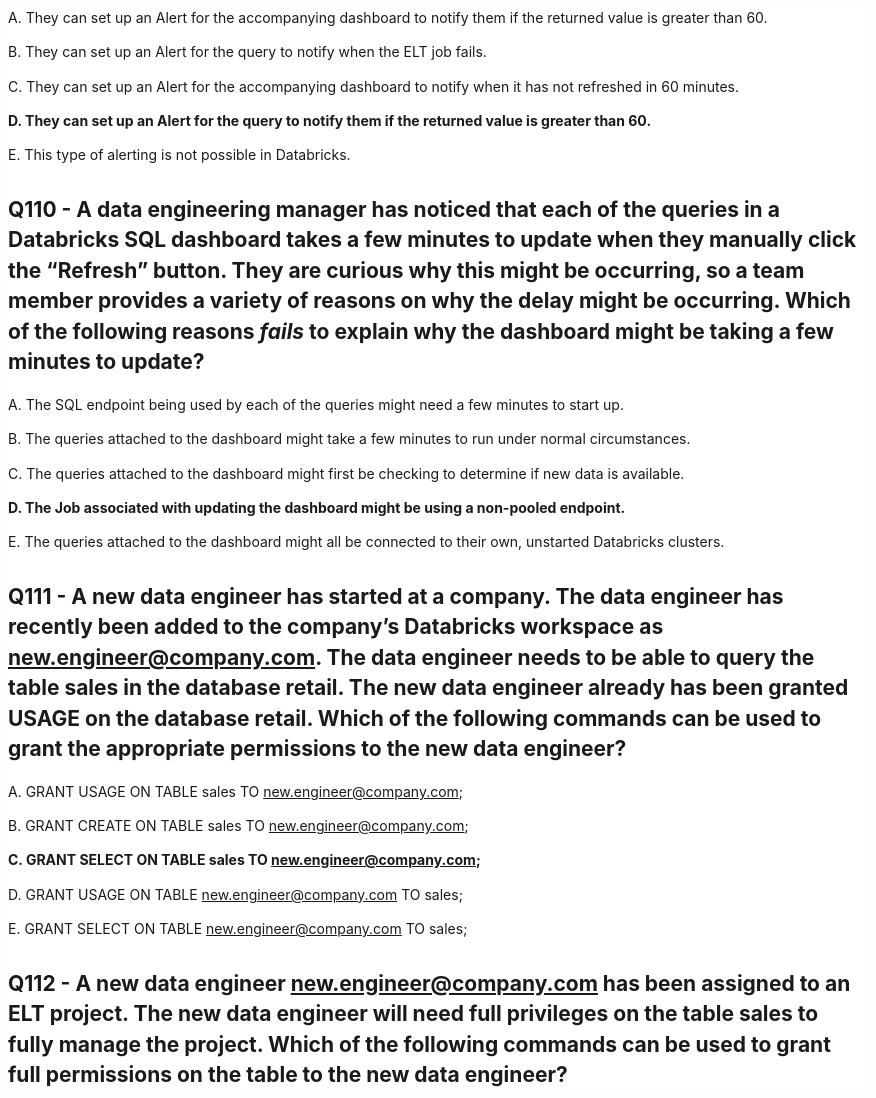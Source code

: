 A. They can set up an Alert for the accompanying dashboard to notify them if the returned value is greater than 60.

B. They can set up an Alert for the query to notify when the ELT job fails.

C. They can set up an Alert for the accompanying dashboard to notify when it has not refreshed in 60 minutes.

**D. They can set up an Alert for the query to notify them if the returned value is greater than 60.**

E. This type of alerting is not possible in Databricks.

## Q110 - A data engineering manager has noticed that each of the queries in a Databricks SQL dashboard takes a few minutes to update when they manually click the “Refresh” button. They are curious why this might be occurring, so a team member provides a variety of reasons on why the delay might be occurring. Which of the following reasons *fails* to explain why the dashboard might be taking a few minutes to update?

A. The SQL endpoint being used by each of the queries might need a few minutes to start up.

B. The queries attached to the dashboard might take a few minutes to run under normal circumstances.

C. The queries attached to the dashboard might first be checking to determine if new data is available.

**D. The Job associated with updating the dashboard might be using a non-pooled endpoint.**

E. The queries attached to the dashboard might all be connected to their own, unstarted Databricks clusters.

## Q111 - A new data engineer has started at a company. The data engineer has recently been added to the company’s Databricks workspace as new.engineer@company.com. The data engineer needs to be able to query the table sales in the database retail. The new data engineer already has been granted USAGE on the database retail. Which of the following commands can be used to grant the appropriate permissions to the new data engineer?

A. GRANT USAGE ON TABLE sales TO new.engineer@company.com;

B. GRANT CREATE ON TABLE sales TO new.engineer@company.com;

**C. GRANT SELECT ON TABLE sales TO new.engineer@company.com;**

D. GRANT USAGE ON TABLE new.engineer@company.com TO sales;

E. GRANT SELECT ON TABLE new.engineer@company.com TO sales;

## Q112 - A new data engineer new.engineer@company.com has been assigned to an ELT project. The new data engineer will need full privileges on the table sales to fully manage the project. Which of the following commands can be used to grant full permissions on the table to the new data engineer?
